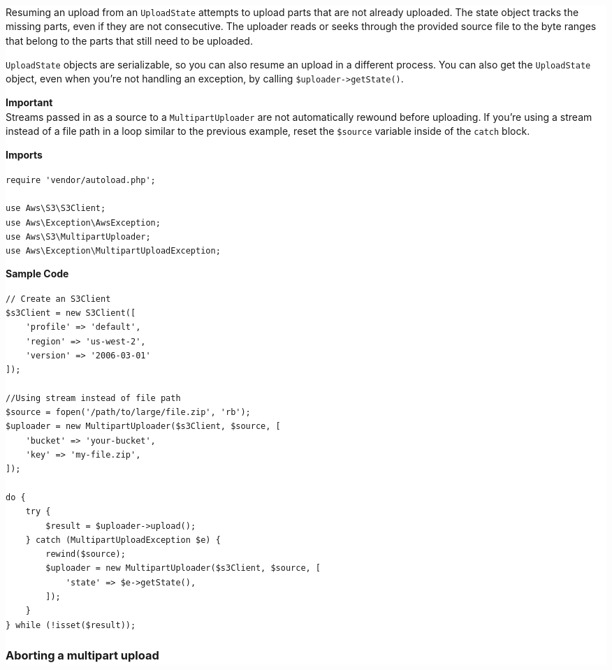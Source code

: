 Resuming an upload from an `UploadState` attempts to upload parts that are not already uploaded\. The state object tracks the missing parts, even if they are not consecutive\. The uploader reads or seeks through the provided source file to the byte ranges that belong to the parts that still need to be uploaded\.

 `UploadState` objects are serializable, so you can also resume an upload in a different process\. You can also get the `UploadState` object, even when you’re not handling an exception, by calling `$uploader->getState()`\.

**Important**  
Streams passed in as a source to a `MultipartUploader` are not automatically rewound before uploading\. If you’re using a stream instead of a file path in a loop similar to the previous example, reset the `$source` variable inside of the `catch` block\.

 **Imports** 

```
require 'vendor/autoload.php';

use Aws\S3\S3Client;
use Aws\Exception\AwsException;
use Aws\S3\MultipartUploader;
use Aws\Exception\MultipartUploadException;
```

 **Sample Code** 

```
// Create an S3Client
$s3Client = new S3Client([
    'profile' => 'default',
    'region' => 'us-west-2',
    'version' => '2006-03-01'
]);

//Using stream instead of file path
$source = fopen('/path/to/large/file.zip', 'rb');
$uploader = new MultipartUploader($s3Client, $source, [
    'bucket' => 'your-bucket',
    'key' => 'my-file.zip',
]);

do {
    try {
        $result = $uploader->upload();
    } catch (MultipartUploadException $e) {
        rewind($source);
        $uploader = new MultipartUploader($s3Client, $source, [
            'state' => $e->getState(),
        ]);
    }
} while (!isset($result));
```

### Aborting a multipart upload<a name="aborting-a-multipart-upload"></a>
